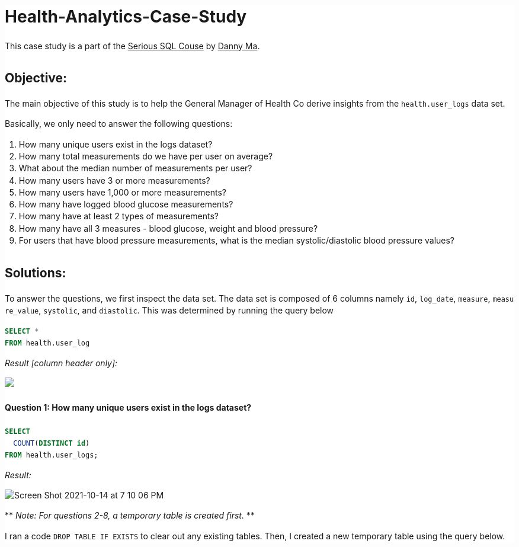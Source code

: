 # Health-Analytics-Case-Study

This case study is a part of the [Serious SQL Couse](www.datawithdanny.com) by [Danny Ma](https://www.linkedin.com/in/datawithdanny/).

## Objective:

The main objective of this study is to help the General Manager of Health Co derive insights from the `health.user_logs` data set.

Basically, we only need to answer the following questions: 
1. How many unique users exist in the logs dataset?
2. How many total measurements do we have per user on average?
3. What about the median number of measurements per user?
4. How many users have 3 or more measurements?
5. How many users have 1,000 or more measurements?
6. How many have logged blood glucose measurements?
7. How many have at least 2 types of measurements?
8. How many have all 3 measures - blood glucose, weight and blood pressure?
9. For users that have blood pressure measurements, what is the median systolic/diastolic blood pressure values?

## Solutions:
To answer the questions, we first inspect the data set. The data set is composed of 6 columns namely `id`, `log_date`, `measure`, `measure_value`, `systolic`, and `diastolic`. This was determined by running the query below 

```sql
SELECT *
FROM health.user_log
```
*Result [column header only]:*

<img width="676" src="https://user-images.githubusercontent.com/91449927/137304855-2afda314-70fa-45b6-b2fa-a5b6a83b84b4.png">

#### Question 1: **How many unique users exist in the logs dataset?**

```sql
SELECT
  COUNT(DISTINCT id)
FROM health.user_logs;
```

*Result:*

<img width="143" alt="Screen Shot 2021-10-14 at 7 10 06 PM" src="https://user-images.githubusercontent.com/91449927/137306498-87bd9f5a-771f-49a4-b790-7b88896a5c82.png">

** *Note: For questions 2-8, a temporary table is created first.* **

I ran a code `DROP TABLE IF EXISTS` to clear out any existing tables. Then, I created a new temporary table using the query below.
